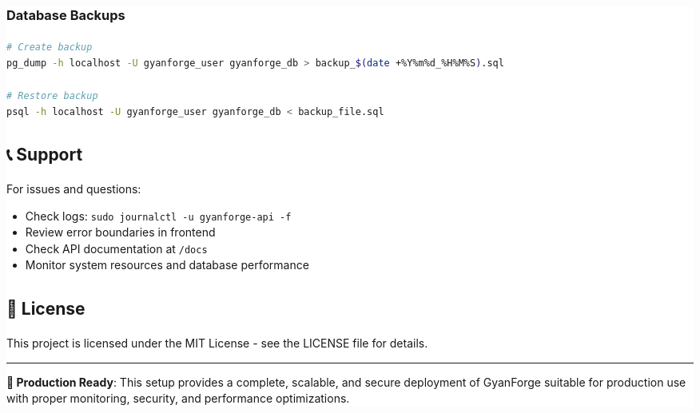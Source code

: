 ### Database Backups
```bash
# Create backup
pg_dump -h localhost -U gyanforge_user gyanforge_db > backup_$(date +%Y%m%d_%H%M%S).sql

# Restore backup
psql -h localhost -U gyanforge_user gyanforge_db < backup_file.sql
```

## 📞 Support

For issues and questions:
- Check logs: `sudo journalctl -u gyanforge-api -f`
- Review error boundaries in frontend
- Check API documentation at `/docs`
- Monitor system resources and database performance

## 📄 License

This project is licensed under the MIT License - see the LICENSE file for details.

---

**🎯 Production Ready**: This setup provides a complete, scalable, and secure deployment of GyanForge suitable for production use with proper monitoring, security, and performance optimizations.
